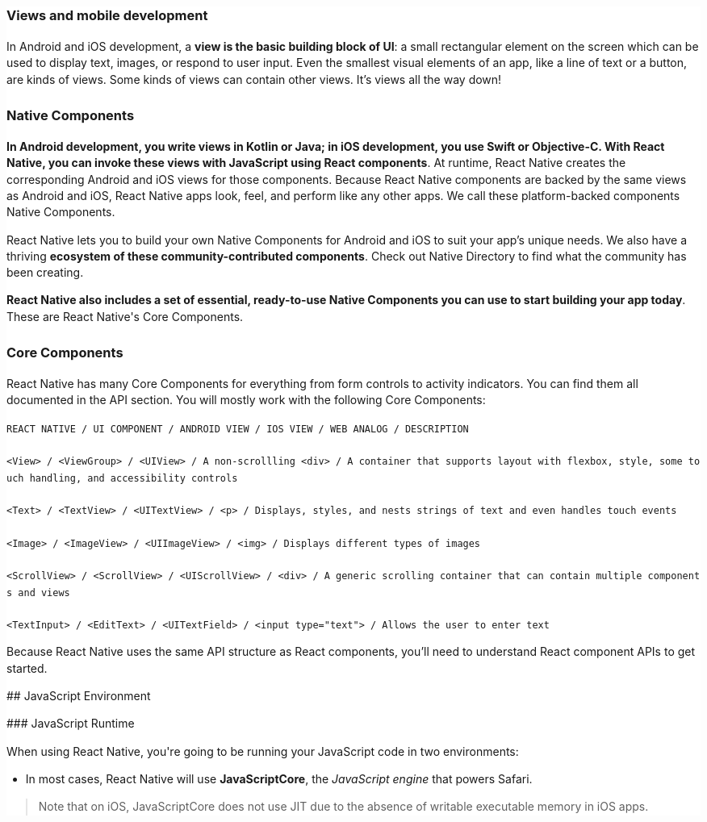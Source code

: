 ### Views and mobile development
In Android and iOS development, a **view is the basic building block of UI**: a small rectangular element on the screen which can be used to display text, images, or respond to user input. Even the smallest visual elements of an app, like a line of text or a button, are kinds of views. Some kinds of views can contain other views. It’s views all the way down!

### Native Components
**In Android development, you write views in Kotlin or Java; in iOS development, you use Swift or Objective-C. With React Native, you can invoke these views with JavaScript using React components**. At runtime, React Native creates the corresponding Android and iOS views for those components. Because React Native components are backed by the same views as Android and iOS, React Native apps look, feel, and perform like any other apps. We call these platform-backed components Native Components.

React Native lets you to build your own Native Components for Android and iOS to suit your app’s unique needs. We also have a thriving **ecosystem of these community-contributed components**. Check out Native Directory to find what the community has been creating.

**React Native also includes a set of essential, ready-to-use Native Components you can use to start building your app today**. These are React Native's Core Components.

### Core Components
React Native has many Core Components for everything from form controls to activity indicators. You can find them all documented in the API section. You will mostly work with the following Core Components:

```
REACT NATIVE / UI COMPONENT / ANDROID VIEW / IOS VIEW /	WEB ANALOG / DESCRIPTION

<View> / <ViewGroup> / <UIView> / A non-scrollling <div> / A container that supports layout with flexbox, style, some touch handling, and accessibility controls

<Text> / <TextView> / <UITextView> / <p> / Displays, styles, and nests strings of text and even handles touch events

<Image> / <ImageView> / <UIImageView> / <img> / Displays different types of images

<ScrollView> / <ScrollView> / <UIScrollView> / <div> / A generic scrolling container that can contain multiple components and views

<TextInput> / <EditText> / <UITextField> / <input type="text"> / Allows the user to enter text
```

Because React Native uses the same API structure as React components, you’ll need to understand React component APIs to get started. 

## JavaScript Environment

### JavaScript Runtime

When using React Native, you're going to be running your JavaScript code in two environments:

- In most cases, React Native will use **JavaScriptCore**, the *JavaScript engine* that powers Safari. 
> Note that on iOS, JavaScriptCore does not use JIT due to the absence of writable executable memory in iOS apps.
